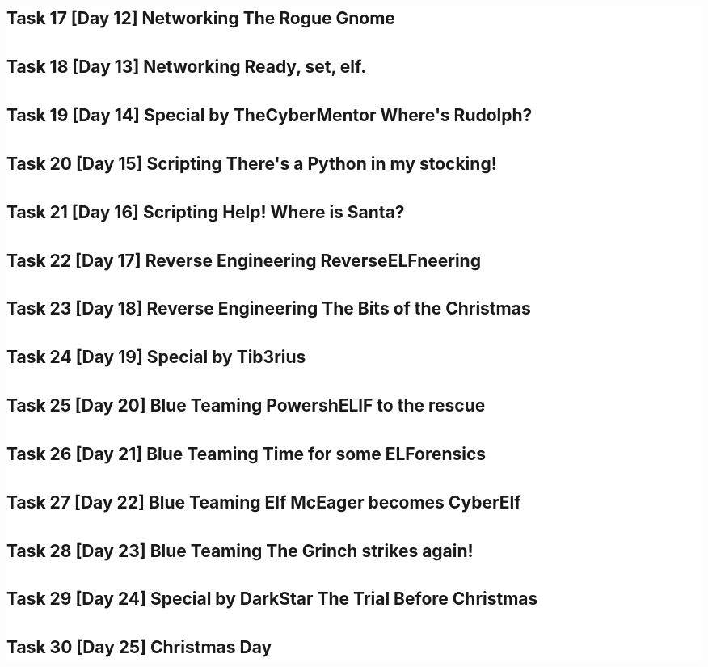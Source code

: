 ## Task 17 [Day 12] Networking The Rogue Gnome
## Task 18 [Day 13] Networking Ready, set, elf.
## Task 19 [Day 14] Special by TheCyberMentor Where's Rudolph?
## Task 20 [Day 15] Scripting There's a Python in my stocking!
## Task 21 [Day 16] Scripting Help! Where is Santa?
## Task 22 [Day 17] Reverse Engineering ReverseELFneering
## Task 23 [Day 18] Reverse Engineering The Bits of the Christmas
## Task 24 [Day 19] Special by Tib3rius
## Task 25 [Day 20] Blue Teaming PowershELlF to the rescue
## Task 26 [Day 21] Blue Teaming Time for some ELForensics
## Task 27 [Day 22] Blue Teaming Elf McEager becomes CyberElf
## Task 28 [Day 23] Blue Teaming The Grinch strikes again!
## Task 29 [Day 24] Special by DarkStar The Trial Before Christmas
## Task 30 [Day 25] Christmas Day 